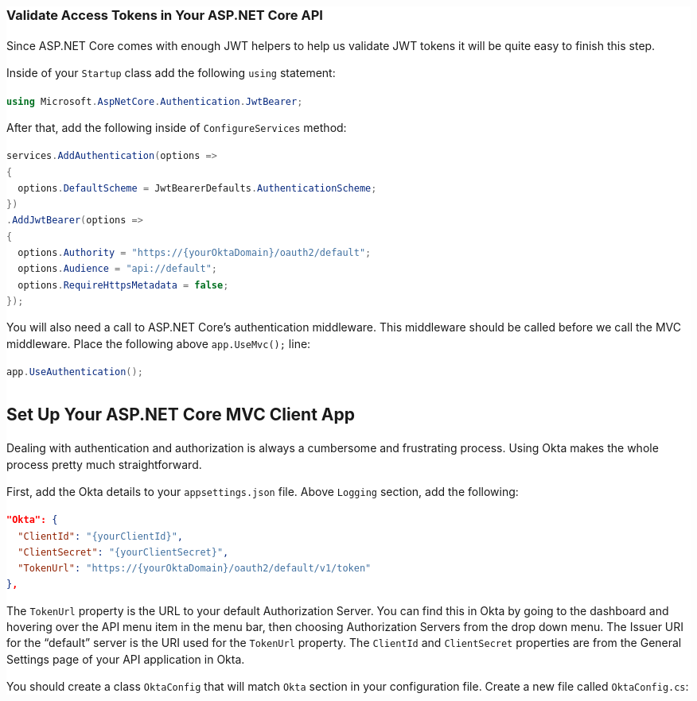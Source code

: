 ### Validate Access Tokens in Your ASP.NET Core API

Since ASP.NET Core comes with enough JWT helpers to help us validate JWT tokens it will be quite easy to finish this step.

Inside of your `Startup` class add the following `using` statement:

```cs
using Microsoft.AspNetCore.Authentication.JwtBearer;
```

After that, add the following inside of `ConfigureServices` method:

```cs
services.AddAuthentication(options =>
{
  options.DefaultScheme = JwtBearerDefaults.AuthenticationScheme;
})
.AddJwtBearer(options =>
{
  options.Authority = "https://{yourOktaDomain}/oauth2/default";
  options.Audience = "api://default";
  options.RequireHttpsMetadata = false;
});
```

You will also need a call to ASP.NET Core’s authentication middleware. This middleware should be called before we call the MVC middleware. Place the following above `app.UseMvc();` line:

```cs
app.UseAuthentication();
```

## Set Up Your ASP.NET Core MVC Client App

Dealing with authentication and authorization is always a cumbersome and frustrating process. Using Okta makes the whole process pretty much straightforward.

First, add the Okta details to your `appsettings.json` file. Above `Logging` section, add the following:

```json
"Okta": {
  "ClientId": "{yourClientId}",
  "ClientSecret": "{yourClientSecret}",
  "TokenUrl": "https://{yourOktaDomain}/oauth2/default/v1/token"
},
```

The `TokenUrl` property is the URL to your default Authorization Server. You can find this in Okta by going to the dashboard and hovering over the API menu item in the menu bar, then choosing Authorization Servers from the drop down menu. The Issuer URI for the “default” server is the URI used for the `TokenUrl` property. The `ClientId` and `ClientSecret` properties are from the General Settings page of your API application in Okta.

You should create a class `OktaConfig` that will match `Okta` section in your configuration file. Create a new file called `OktaConfig.cs`:
